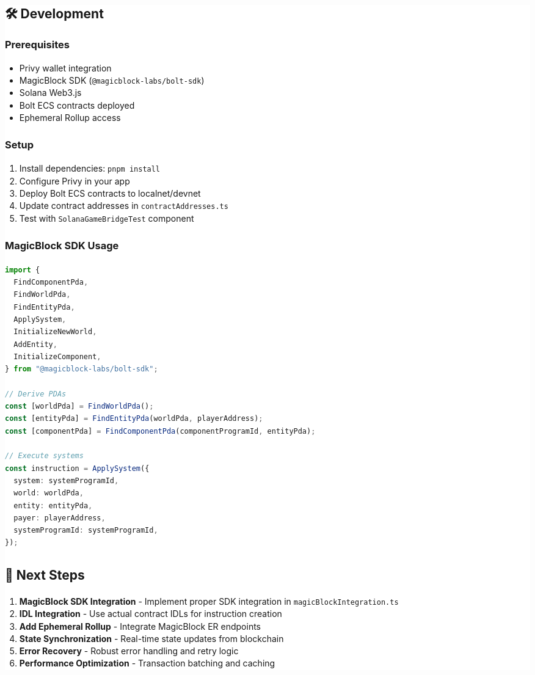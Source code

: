 ## 🛠️ Development

### Prerequisites

- Privy wallet integration
- MagicBlock SDK (`@magicblock-labs/bolt-sdk`)
- Solana Web3.js
- Bolt ECS contracts deployed
- Ephemeral Rollup access

### Setup

1. Install dependencies: `pnpm install`
2. Configure Privy in your app
3. Deploy Bolt ECS contracts to localnet/devnet
4. Update contract addresses in `contractAddresses.ts`
5. Test with `SolanaGameBridgeTest` component

### MagicBlock SDK Usage

```typescript
import {
  FindComponentPda,
  FindWorldPda,
  FindEntityPda,
  ApplySystem,
  InitializeNewWorld,
  AddEntity,
  InitializeComponent,
} from "@magicblock-labs/bolt-sdk";

// Derive PDAs
const [worldPda] = FindWorldPda();
const [entityPda] = FindEntityPda(worldPda, playerAddress);
const [componentPda] = FindComponentPda(componentProgramId, entityPda);

// Execute systems
const instruction = ApplySystem({
  system: systemProgramId,
  world: worldPda,
  entity: entityPda,
  payer: playerAddress,
  systemProgramId: systemProgramId,
});
```

## 📝 Next Steps

1. **MagicBlock SDK Integration** - Implement proper SDK integration in `magicBlockIntegration.ts`
2. **IDL Integration** - Use actual contract IDLs for instruction creation
3. **Add Ephemeral Rollup** - Integrate MagicBlock ER endpoints
4. **State Synchronization** - Real-time state updates from blockchain
5. **Error Recovery** - Robust error handling and retry logic
6. **Performance Optimization** - Transaction batching and caching
